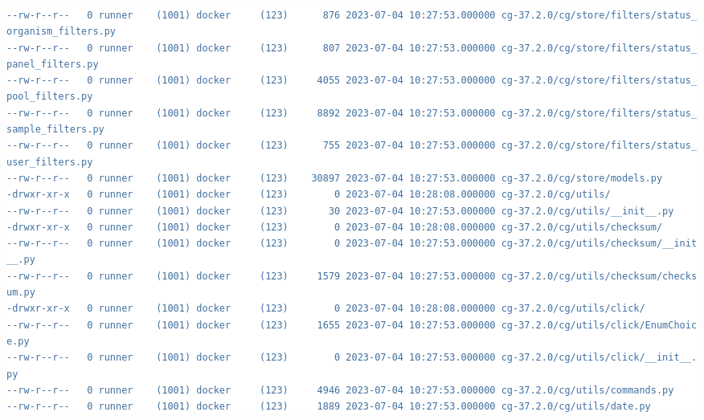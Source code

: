 ```diff
--rw-r--r--   0 runner    (1001) docker     (123)      876 2023-07-04 10:27:53.000000 cg-37.2.0/cg/store/filters/status_organism_filters.py
--rw-r--r--   0 runner    (1001) docker     (123)      807 2023-07-04 10:27:53.000000 cg-37.2.0/cg/store/filters/status_panel_filters.py
--rw-r--r--   0 runner    (1001) docker     (123)     4055 2023-07-04 10:27:53.000000 cg-37.2.0/cg/store/filters/status_pool_filters.py
--rw-r--r--   0 runner    (1001) docker     (123)     8892 2023-07-04 10:27:53.000000 cg-37.2.0/cg/store/filters/status_sample_filters.py
--rw-r--r--   0 runner    (1001) docker     (123)      755 2023-07-04 10:27:53.000000 cg-37.2.0/cg/store/filters/status_user_filters.py
--rw-r--r--   0 runner    (1001) docker     (123)    30897 2023-07-04 10:27:53.000000 cg-37.2.0/cg/store/models.py
-drwxr-xr-x   0 runner    (1001) docker     (123)        0 2023-07-04 10:28:08.000000 cg-37.2.0/cg/utils/
--rw-r--r--   0 runner    (1001) docker     (123)       30 2023-07-04 10:27:53.000000 cg-37.2.0/cg/utils/__init__.py
-drwxr-xr-x   0 runner    (1001) docker     (123)        0 2023-07-04 10:28:08.000000 cg-37.2.0/cg/utils/checksum/
--rw-r--r--   0 runner    (1001) docker     (123)        0 2023-07-04 10:27:53.000000 cg-37.2.0/cg/utils/checksum/__init__.py
--rw-r--r--   0 runner    (1001) docker     (123)     1579 2023-07-04 10:27:53.000000 cg-37.2.0/cg/utils/checksum/checksum.py
-drwxr-xr-x   0 runner    (1001) docker     (123)        0 2023-07-04 10:28:08.000000 cg-37.2.0/cg/utils/click/
--rw-r--r--   0 runner    (1001) docker     (123)     1655 2023-07-04 10:27:53.000000 cg-37.2.0/cg/utils/click/EnumChoice.py
--rw-r--r--   0 runner    (1001) docker     (123)        0 2023-07-04 10:27:53.000000 cg-37.2.0/cg/utils/click/__init__.py
--rw-r--r--   0 runner    (1001) docker     (123)     4946 2023-07-04 10:27:53.000000 cg-37.2.0/cg/utils/commands.py
--rw-r--r--   0 runner    (1001) docker     (123)     1889 2023-07-04 10:27:53.000000 cg-37.2.0/cg/utils/date.py
